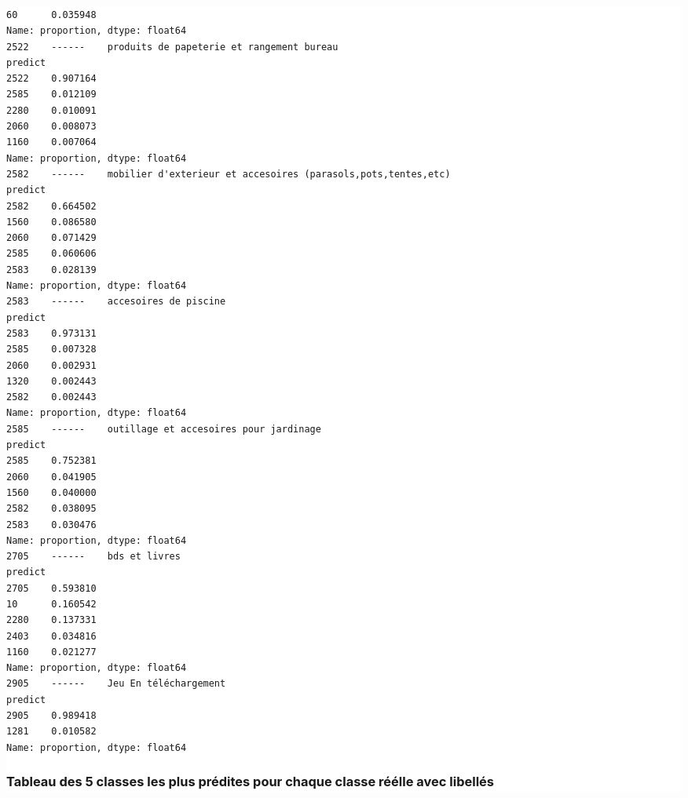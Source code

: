     60      0.035948
    Name: proportion, dtype: float64
    2522    ------    produits de papeterie et rangement bureau
    predict
    2522    0.907164
    2585    0.012109
    2280    0.010091
    2060    0.008073
    1160    0.007064
    Name: proportion, dtype: float64
    2582    ------    mobilier d'exterieur et accesoires (parasols,pots,tentes,etc)
    predict
    2582    0.664502
    1560    0.086580
    2060    0.071429
    2585    0.060606
    2583    0.028139
    Name: proportion, dtype: float64
    2583    ------    accesoires de piscine
    predict
    2583    0.973131
    2585    0.007328
    2060    0.002931
    1320    0.002443
    2582    0.002443
    Name: proportion, dtype: float64
    2585    ------    outillage et accesoires pour jardinage
    predict
    2585    0.752381
    2060    0.041905
    1560    0.040000
    2582    0.038095
    2583    0.030476
    Name: proportion, dtype: float64
    2705    ------    bds et livres
    predict
    2705    0.593810
    10      0.160542
    2280    0.137331
    2403    0.034816
    1160    0.021277
    Name: proportion, dtype: float64
    2905    ------    Jeu En téléchargement
    predict
    2905    0.989418
    1281    0.010582
    Name: proportion, dtype: float64
    

### Tableau des 5 classes les plus prédites pour chaque classe réélle avec libellés
